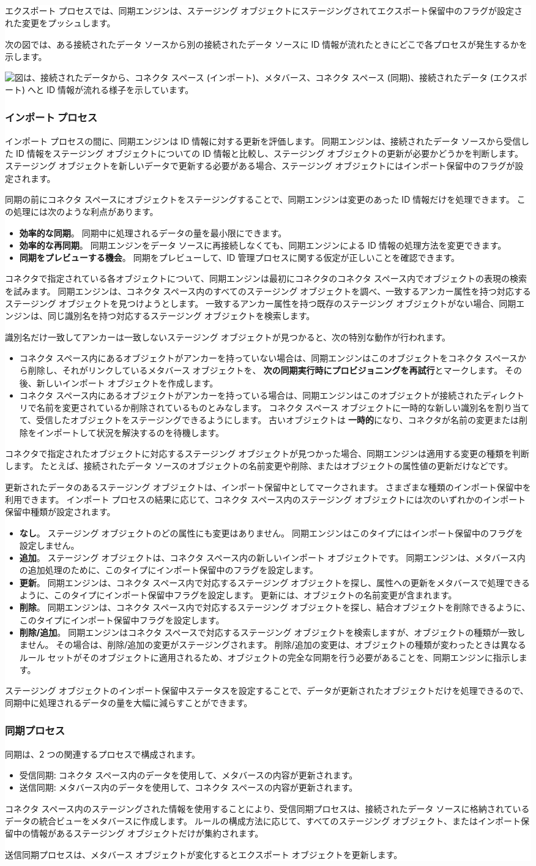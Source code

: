エクスポート プロセスでは、同期エンジンは、ステージング オブジェクトにステージングされてエクスポート保留中のフラグが設定された変更をプッシュします。

次の図では、ある接続されたデータ ソースから別の接続されたデータ ソースに ID 情報が流れたときにどこで各プロセスが発生するかを示します。

![図は、接続されたデータから、コネクタ スペース (インポート)、メタバース、コネクタ スペース (同期)、接続されたデータ (エクスポート) へと ID 情報が流れる様子を示しています。](./media/concept-azure-ad-connect-sync-architecture/arch6.png)

### <a name="import-process"></a>インポート プロセス
インポート プロセスの間に、同期エンジンは ID 情報に対する更新を評価します。 同期エンジンは、接続されたデータ ソースから受信した ID 情報をステージング オブジェクトについての ID 情報と比較し、ステージング オブジェクトの更新が必要かどうかを判断します。 ステージング オブジェクトを新しいデータで更新する必要がある場合、ステージング オブジェクトにはインポート保留中のフラグが設定されます。

同期の前にコネクタ スペースにオブジェクトをステージングすることで、同期エンジンは変更のあった ID 情報だけを処理できます。 この処理には次のような利点があります。

* **効率的な同期**。 同期中に処理されるデータの量を最小限にできます。
* **効率的な再同期**。 同期エンジンをデータ ソースに再接続しなくても、同期エンジンによる ID 情報の処理方法を変更できます。
* **同期をプレビューする機会**。 同期をプレビューして、ID 管理プロセスに関する仮定が正しいことを確認できます。

コネクタで指定されている各オブジェクトについて、同期エンジンは最初にコネクタのコネクタ スペース内でオブジェクトの表現の検索を試みます。 同期エンジンは、コネクタ スペース内のすべてのステージング オブジェクトを調べ、一致するアンカー属性を持つ対応するステージング オブジェクトを見つけようとします。 一致するアンカー属性を持つ既存のステージング オブジェクトがない場合、同期エンジンは、同じ識別名を持つ対応するステージング オブジェクトを検索します。

識別名だけ一致してアンカーは一致しないステージング オブジェクトが見つかると、次の特別な動作が行われます。

* コネクタ スペース内にあるオブジェクトがアンカーを持っていない場合は、同期エンジンはこのオブジェクトをコネクタ スペースから削除し、それがリンクしているメタバース オブジェクトを、 **次の同期実行時にプロビジョニングを再試行**とマークします。 その後、新しいインポート オブジェクトを作成します。
* コネクタ スペース内にあるオブジェクトがアンカーを持っている場合は、同期エンジンはこのオブジェクトが接続されたディレクトリで名前を変更されているか削除されているものとみなします。 コネクタ スペース オブジェクトに一時的な新しい識別名を割り当てて、受信したオブジェクトをステージングできるようにします。 古いオブジェクトは **一時的**になり、コネクタが名前の変更または削除をインポートして状況を解決するのを待機します。

コネクタで指定されたオブジェクトに対応するステージング オブジェクトが見つかった場合、同期エンジンは適用する変更の種類を判断します。 たとえば、接続されたデータ ソースのオブジェクトの名前変更や削除、またはオブジェクトの属性値の更新だけなどです。

更新されたデータのあるステージング オブジェクトは、インポート保留中としてマークされます。 さまざまな種類のインポート保留中を利用できます。 インポート プロセスの結果に応じて、コネクタ スペース内のステージング オブジェクトには次のいずれかのインポート保留中種類が設定されます。

* **なし**。 ステージング オブジェクトのどの属性にも変更はありません。 同期エンジンはこのタイプにはインポート保留中のフラグを設定しません。
* **追加**。 ステージング オブジェクトは、コネクタ スペース内の新しいインポート オブジェクトです。 同期エンジンは、メタバース内の追加処理のために、このタイプにインポート保留中のフラグを設定します。
* **更新**。 同期エンジンは、コネクタ スペース内で対応するステージング オブジェクトを探し、属性への更新をメタバースで処理できるように、このタイプにインポート保留中フラグを設定します。 更新には、オブジェクトの名前変更が含まれます。
* **削除**。 同期エンジンは、コネクタ スペース内で対応するステージング オブジェクトを探し、結合オブジェクトを削除できるように、このタイプにインポート保留中フラグを設定します。
* **削除/追加**。 同期エンジンはコネクタ スペースで対応するステージング オブジェクトを検索しますが、オブジェクトの種類が一致しません。 その場合は、削除/追加の変更がステージングされます。 削除/追加の変更は、オブジェクトの種類が変わったときは異なるルール セットがそのオブジェクトに適用されるため、オブジェクトの完全な同期を行う必要があることを、同期エンジンに指示します。

ステージング オブジェクトのインポート保留中ステータスを設定することで、データが更新されたオブジェクトだけを処理できるので、同期中に処理されるデータの量を大幅に減らすことができます。

### <a name="synchronization-process"></a>同期プロセス
同期は、2 つの関連するプロセスで構成されます。

* 受信同期: コネクタ スペース内のデータを使用して、メタバースの内容が更新されます。
* 送信同期: メタバース内のデータを使用して、コネクタ スペースの内容が更新されます。

コネクタ スペース内のステージングされた情報を使用することにより、受信同期プロセスは、接続されたデータ ソースに格納されているデータの統合ビューをメタバースに作成します。 ルールの構成方法に応じて、すべてのステージング オブジェクト、またはインポート保留中の情報があるステージング オブジェクトだけが集約されます。

送信同期プロセスは、メタバース オブジェクトが変化するとエクスポート オブジェクトを更新します。
